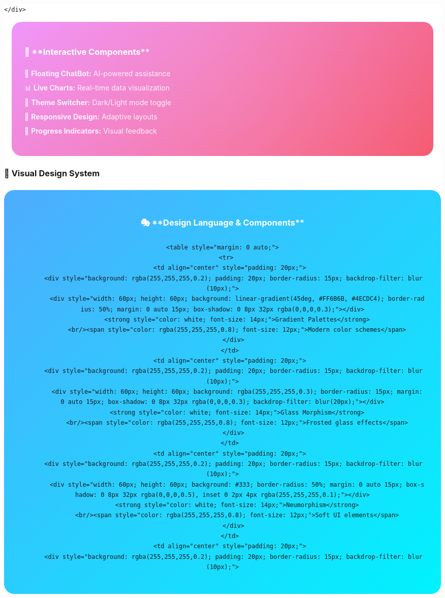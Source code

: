     </div>
  </div>
</td>
<td width="50%" align="center">
  <div style="background: linear-gradient(135deg, #f093fb 0%, #f5576c 100%); padding: 25px; border-radius: 20px; margin: 15px; position: relative; overflow: hidden;">
    <div style="position: absolute; top: -50%; right: -50%; width: 200%; height: 200%; background: radial-gradient(circle, rgba(255,255,255,0.1) 0%, transparent 70%); animation: rotate 15s linear infinite reverse;"></div>
    <h3 style="color: white; margin-bottom: 20px; position: relative; z-index: 1;">🎯 **Interactive Components**</h3>
    <div style="position: relative; z-index: 1;">
      <ul style="color: rgba(255,255,255,0.9); text-align: left; list-style: none; padding: 0;">
        <li style="margin: 8px 0;">🤖 <strong>Floating ChatBot:</strong> AI-powered assistance</li>
        <li style="margin: 8px 0;">📊 <strong>Live Charts:</strong> Real-time data visualization</li>
        <li style="margin: 8px 0;">🎨 <strong>Theme Switcher:</strong> Dark/Light mode toggle</li>
        <li style="margin: 8px 0;">📱 <strong>Responsive Design:</strong> Adaptive layouts</li>
        <li style="margin: 8px 0;">🔄 <strong>Progress Indicators:</strong> Visual feedback</li>
      </ul>
    </div>
  </div>
</td>
</tr>
</table>

### 🎨 **Visual Design System**

<div align="center">
  <div style="background: linear-gradient(135deg, #4facfe 0%, #00f2fe 100%); padding: 30px; border-radius: 20px; margin: 20px 0;">
    <h3 style="color: white; margin-bottom: 25px;">🎭 **Design Language & Components**</h3>
    
    <table style="margin: 0 auto;">
      <tr>
        <td align="center" style="padding: 20px;">
          <div style="background: rgba(255,255,255,0.2); padding: 20px; border-radius: 15px; backdrop-filter: blur(10px);">
            <div style="width: 60px; height: 60px; background: linear-gradient(45deg, #FF6B6B, #4ECDC4); border-radius: 50%; margin: 0 auto 15px; box-shadow: 0 8px 32px rgba(0,0,0,0.3);"></div>
            <strong style="color: white; font-size: 14px;">Gradient Palettes</strong>
            <br/><span style="color: rgba(255,255,255,0.8); font-size: 12px;">Modern color schemes</span>
          </div>
        </td>
        <td align="center" style="padding: 20px;">
          <div style="background: rgba(255,255,255,0.2); padding: 20px; border-radius: 15px; backdrop-filter: blur(10px);">
            <div style="width: 60px; height: 60px; background: rgba(255,255,255,0.3); border-radius: 15px; margin: 0 auto 15px; box-shadow: 0 8px 32px rgba(0,0,0,0.3); backdrop-filter: blur(20px);"></div>
            <strong style="color: white; font-size: 14px;">Glass Morphism</strong>
            <br/><span style="color: rgba(255,255,255,0.8); font-size: 12px;">Frosted glass effects</span>
          </div>
        </td>
        <td align="center" style="padding: 20px;">
          <div style="background: rgba(255,255,255,0.2); padding: 20px; border-radius: 15px; backdrop-filter: blur(10px);">
            <div style="width: 60px; height: 60px; background: #333; border-radius: 50%; margin: 0 auto 15px; box-shadow: 0 8px 32px rgba(0,0,0,0.5), inset 0 2px 4px rgba(255,255,255,0.1);"></div>
            <strong style="color: white; font-size: 14px;">Neumorphism</strong>
            <br/><span style="color: rgba(255,255,255,0.8); font-size: 12px;">Soft UI elements</span>
          </div>
        </td>
        <td align="center" style="padding: 20px;">
          <div style="background: rgba(255,255,255,0.2); padding: 20px; border-radius: 15px; backdrop-filter: blur(10px);">